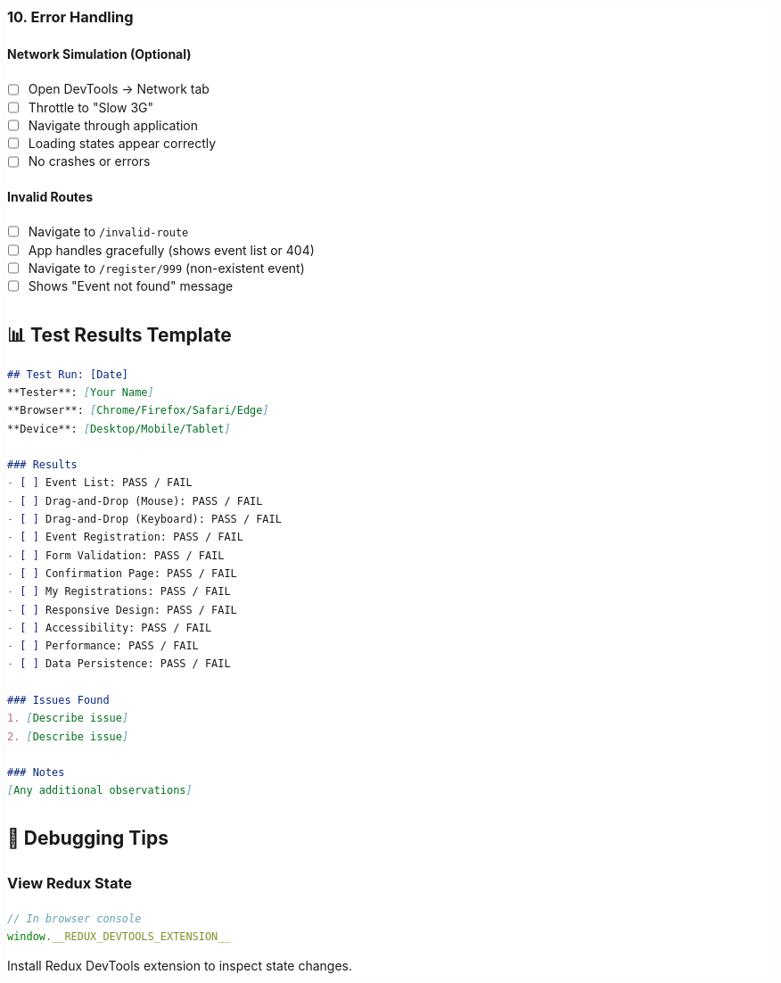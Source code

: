 ### 10. Error Handling

#### Network Simulation (Optional)
- [ ] Open DevTools → Network tab
- [ ] Throttle to "Slow 3G"
- [ ] Navigate through application
- [ ] Loading states appear correctly
- [ ] No crashes or errors

#### Invalid Routes
- [ ] Navigate to `/invalid-route`
- [ ] App handles gracefully (shows event list or 404)
- [ ] Navigate to `/register/999` (non-existent event)
- [ ] Shows "Event not found" message

## 📊 Test Results Template

```markdown
## Test Run: [Date]
**Tester**: [Your Name]
**Browser**: [Chrome/Firefox/Safari/Edge]
**Device**: [Desktop/Mobile/Tablet]

### Results
- [ ] Event List: PASS / FAIL
- [ ] Drag-and-Drop (Mouse): PASS / FAIL
- [ ] Drag-and-Drop (Keyboard): PASS / FAIL
- [ ] Event Registration: PASS / FAIL
- [ ] Form Validation: PASS / FAIL
- [ ] Confirmation Page: PASS / FAIL
- [ ] My Registrations: PASS / FAIL
- [ ] Responsive Design: PASS / FAIL
- [ ] Accessibility: PASS / FAIL
- [ ] Performance: PASS / FAIL
- [ ] Data Persistence: PASS / FAIL

### Issues Found
1. [Describe issue]
2. [Describe issue]

### Notes
[Any additional observations]
```

## 🔧 Debugging Tips

### View Redux State
```javascript
// In browser console
window.__REDUX_DEVTOOLS_EXTENSION__
```
Install Redux DevTools extension to inspect state changes.
